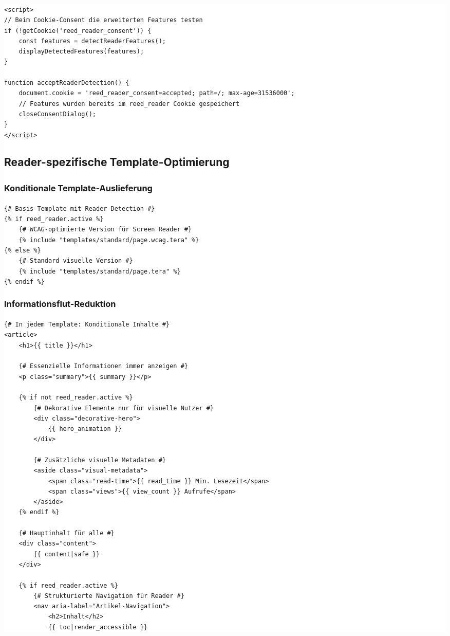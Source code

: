 ```tera
<script>
// Beim Cookie-Consent die erweiterten Features testen
if (!getCookie('reed_reader_consent')) {
    const features = detectReaderFeatures();
    displayDetectedFeatures(features);
}

function acceptReaderDetection() {
    document.cookie = 'reed_reader_consent=accepted; path=/; max-age=31536000';
    // Features wurden bereits im reed_reader Cookie gespeichert
    closeConsentDialog();
}
</script>
```

## Reader-spezifische Template-Optimierung

### Konditionale Template-Auslieferung

```tera
{# Basis-Template mit Reader-Detection #}
{% if reed_reader.active %}
    {# WCAG-optimierte Version für Screen Reader #}
    {% include "templates/standard/page.wcag.tera" %}
{% else %}
    {# Standard visuelle Version #}
    {% include "templates/standard/page.tera" %}
{% endif %}
```

### Informationsflut-Reduktion

```tera
{# In jedem Template: Konditionale Inhalte #}
<article>
    <h1>{{ title }}</h1>
    
    {# Essenzielle Informationen immer anzeigen #}
    <p class="summary">{{ summary }}</p>
    
    {% if not reed_reader.active %}
        {# Dekorative Elemente nur für visuelle Nutzer #}
        <div class="decorative-hero">
            {{ hero_animation }}
        </div>
        
        {# Zusätzliche visuelle Metadaten #}
        <aside class="visual-metadata">
            <span class="read-time">{{ read_time }} Min. Lesezeit</span>
            <span class="views">{{ view_count }} Aufrufe</span>
        </aside>
    {% endif %}
    
    {# Hauptinhalt für alle #}
    <div class="content">
        {{ content|safe }}
    </div>
    
    {% if reed_reader.active %}
        {# Strukturierte Navigation für Reader #}
        <nav aria-label="Artikel-Navigation">
            <h2>Inhalt</h2>
            {{ toc|render_accessible }}
```